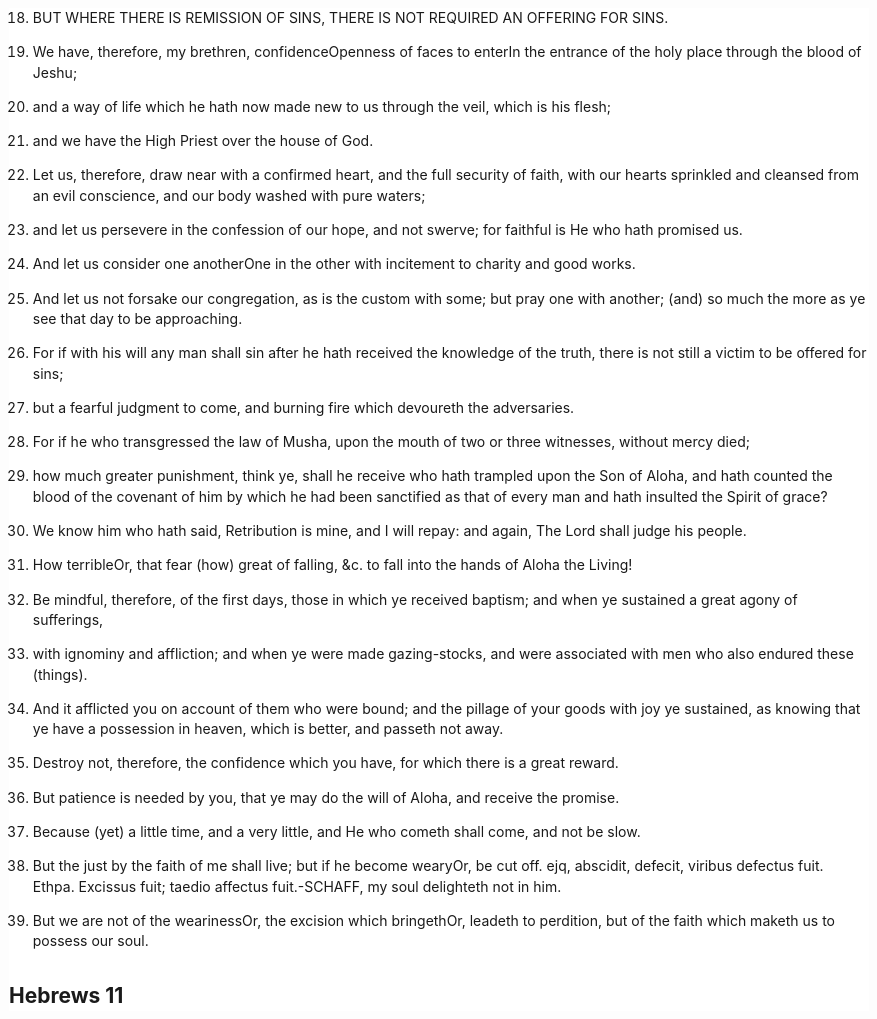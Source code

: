 18. BUT WHERE THERE IS REMISSION OF SINS, THERE IS NOT REQUIRED AN OFFERING FOR SINS.

19. We have, therefore, my brethren, confidenceOpenness of faces to enterIn the entrance of the holy place through the blood of Jeshu;

20. and a way of life which he hath now made new to us through the veil, which is his flesh;

21. and we have the High Priest over the house of God.

22. Let us, therefore, draw near with a confirmed heart, and the full security of faith, with our hearts sprinkled and cleansed from an evil conscience, and our body washed with pure waters;

23. and let us persevere in the confession of our hope, and not swerve; for faithful is He who hath promised us.

24. And let us consider one anotherOne in the other with incitement to charity and good works.

25. And let us not forsake our congregation, as is the custom with some; but pray one with another; (and) so much the more as ye see that day to be approaching.

26. For if with his will any man shall sin after he hath received the knowledge of the truth, there is not still a victim to be offered for sins;

27. but a fearful judgment to come, and burning fire which devoureth the adversaries.

28. For if he who transgressed the law of Musha, upon the mouth of two or three witnesses, without mercy died;

29. how much greater punishment, think ye, shall he receive who hath trampled upon the Son of Aloha, and hath counted the blood of the covenant of him by which he had been sanctified as that of every man and hath insulted the Spirit of grace?

30. We know him who hath said, Retribution is mine, and I will repay: and again, The Lord shall judge his people.

31. How terribleOr, that fear (how) great of falling, &c. to fall into the hands of Aloha the Living!

32. Be mindful, therefore, of the first days, those in which ye received baptism; and when ye sustained a great agony of sufferings,

33. with ignominy and affliction; and when ye were made gazing-stocks, and were associated with men who also endured these (things).

34. And it afflicted you on account of them who were bound; and the pillage of your goods with joy ye sustained, as knowing that ye have a possession in heaven, which is better, and passeth not away.

35. Destroy not, therefore, the confidence which you have, for which there is a great reward.

36. But patience is needed by you, that ye may do the will of Aloha, and receive the promise.

37. Because (yet) a little time, and a very little, and He who cometh shall come, and not be slow.

38. But the just by the faith of me shall live; but if he become wearyOr, be cut off. ejq, abscidit, defecit, viribus defectus fuit. Ethpa. Excissus fuit; taedio affectus fuit.-SCHAFF, my soul delighteth not in him.

39. But we are not of the wearinessOr, the excision which bringethOr, leadeth to perdition, but of the faith which maketh us to possess our soul.

## Hebrews 11
